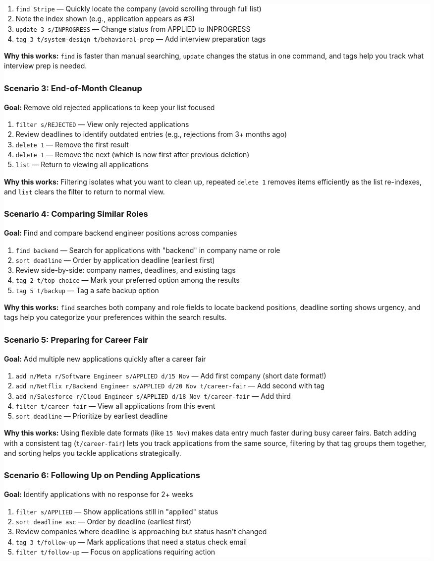 1. `find Stripe` — Quickly locate the company (avoid scrolling through full list)
2. Note the index shown (e.g., application appears as #3)
3. `update 3 s/INPROGRESS` — Change status from APPLIED to INPROGRESS
4. `tag 3 t/system-design t/behavioral-prep` — Add interview preparation tags

**Why this works:** `find` is faster than manual searching, `update` changes the status in one command, and tags help you track what interview prep is needed.

### Scenario 3: End-of-Month Cleanup
**Goal:** Remove old rejected applications to keep your list focused

1. `filter s/REJECTED` — View only rejected applications
2. Review deadlines to identify outdated entries (e.g., rejections from 3+ months ago)
3. `delete 1` — Remove the first result
4. `delete 1` — Remove the next (which is now first after previous deletion)
5. `list` — Return to viewing all applications

**Why this works:** Filtering isolates what you want to clean up, repeated `delete 1` removes items efficiently as the list re-indexes, and `list` clears the filter to return to normal view.

### Scenario 4: Comparing Similar Roles
**Goal:** Find and compare backend engineer positions across companies

1. `find backend` — Search for applications with "backend" in company name or role
2. `sort deadline` — Order by application deadline (earliest first)
3. Review side-by-side: company names, deadlines, and existing tags
4. `tag 2 t/top-choice` — Mark your preferred option among the results
5. `tag 5 t/backup` — Tag a safe backup option

**Why this works:** `find` searches both company and role fields to locate backend positions, deadline sorting shows urgency, and tags help you categorize your preferences within the search results.

### Scenario 5: Preparing for Career Fair
**Goal:** Add multiple new applications quickly after a career fair

1. `add n/Meta r/Software Engineer s/APPLIED d/15 Nov` — Add first company (short date format!)
2. `add n/Netflix r/Backend Engineer s/APPLIED d/20 Nov t/career-fair` — Add second with tag
3. `add n/Salesforce r/Cloud Engineer s/APPLIED d/18 Nov t/career-fair` — Add third
4. `filter t/career-fair` — View all applications from this event
5. `sort deadline` — Prioritize by earliest deadline

**Why this works:** Using flexible date formats (like `15 Nov`) makes data entry much faster during busy career fairs. Batch adding with a consistent tag (`t/career-fair`) lets you track applications from the same source, filtering by that tag groups them together, and sorting helps you tackle applications strategically.

### Scenario 6: Following Up on Pending Applications
**Goal:** Identify applications with no response for 2+ weeks

1. `filter s/APPLIED` — Show applications still in "applied" status
2. `sort deadline asc` — Order by deadline (earliest first)
3. Review companies where deadline is approaching but status hasn't changed
4. `tag 3 t/follow-up` — Mark applications that need a status check email
5. `filter t/follow-up` — Focus on applications requiring action
